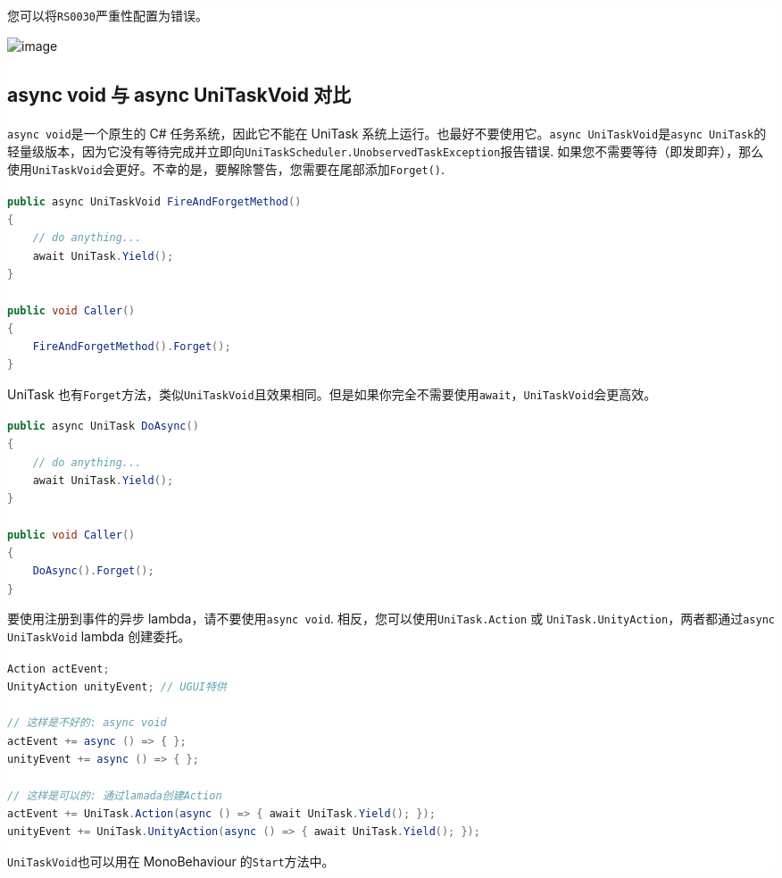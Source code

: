 您可以将`RS0030`严重性配置为错误。

![image](https://user-images.githubusercontent.com/46207/109150837-bb933880-77ac-11eb-85ba-4fd15819dbd0.png)

async void 与 async UniTaskVoid 对比
---
`async void`是一个原生的 C# 任务系统，因此它不能在 UniTask 系统上运行。也最好不要使用它。`async UniTaskVoid`是`async UniTask`的轻量级版本，因为它没有等待完成并立即向`UniTaskScheduler.UnobservedTaskException`报告错误. 如果您不需要等待（即发即弃），那么使用`UniTaskVoid`会更好。不幸的是，要解除警告，您需要在尾部添加`Forget()`.

```csharp
public async UniTaskVoid FireAndForgetMethod()
{
    // do anything...
    await UniTask.Yield();
}

public void Caller()
{
    FireAndForgetMethod().Forget();
}
```

UniTask 也有`Forget`方法，类似`UniTaskVoid`且效果相同。但是如果你完全不需要使用`await`，`UniTaskVoid`会更高效。

```csharp
public async UniTask DoAsync()
{
    // do anything...
    await UniTask.Yield();
}

public void Caller()
{
    DoAsync().Forget();
}
```

要使用注册到事件的异步 lambda，请不要使用`async void`. 相反，您可以使用`UniTask.Action` 或 `UniTask.UnityAction`，两者都通过`async UniTaskVoid` lambda 创建委托。

```csharp
Action actEvent;
UnityAction unityEvent; // UGUI特供

// 这样是不好的: async void
actEvent += async () => { };
unityEvent += async () => { };

// 这样是可以的: 通过lamada创建Action
actEvent += UniTask.Action(async () => { await UniTask.Yield(); });
unityEvent += UniTask.UnityAction(async () => { await UniTask.Yield(); });
```

`UniTaskVoid`也可以用在 MonoBehaviour 的`Start`方法中。
